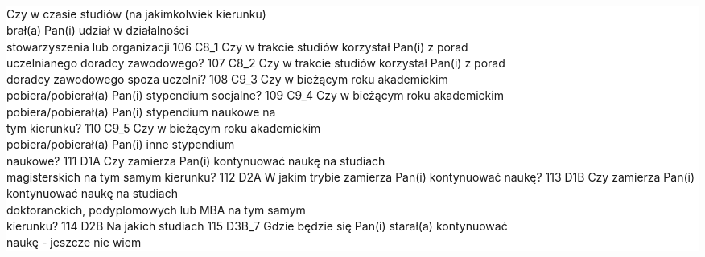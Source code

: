 <td style="padding:0.2cm; text-align:left; vertical-align:top;">Czy w czasie studiów (na jakimkolwiek kierunku)<br>brał(a) Pan(i) udział w działalności<br>stowarzyszenia lub organizacji</td>
</tr>
<tr>
<td style="padding:0.2cm; text-align:left; vertical-align:top; background-color:#eaeaea">106</td>
<td style="padding:0.2cm; text-align:left; vertical-align:top; background-color:#eaeaea">C8_1</td>
<td style="padding:0.2cm; text-align:left; vertical-align:top; background-color:#eaeaea">Czy w trakcie studiów korzystał Pan(i) z porad<br>uczelnianego doradcy zawodowego?</td>
</tr>
<tr>
<td style="padding:0.2cm; text-align:left; vertical-align:top;">107</td>
<td style="padding:0.2cm; text-align:left; vertical-align:top;">C8_2</td>
<td style="padding:0.2cm; text-align:left; vertical-align:top;">Czy w trakcie studiów korzystał Pan(i) z porad<br>doradcy zawodowego spoza uczelni?</td>
</tr>
<tr>
<td style="padding:0.2cm; text-align:left; vertical-align:top; background-color:#eaeaea">108</td>
<td style="padding:0.2cm; text-align:left; vertical-align:top; background-color:#eaeaea">C9_3</td>
<td style="padding:0.2cm; text-align:left; vertical-align:top; background-color:#eaeaea">Czy w bieżącym roku akademickim<br>pobiera/pobierał(a) Pan(i) stypendium socjalne?</td>
</tr>
<tr>
<td style="padding:0.2cm; text-align:left; vertical-align:top;">109</td>
<td style="padding:0.2cm; text-align:left; vertical-align:top;">C9_4</td>
<td style="padding:0.2cm; text-align:left; vertical-align:top;">Czy w bieżącym roku akademickim<br>pobiera/pobierał(a) Pan(i) stypendium naukowe na<br>tym kierunku?</td>
</tr>
<tr>
<td style="padding:0.2cm; text-align:left; vertical-align:top; background-color:#eaeaea">110</td>
<td style="padding:0.2cm; text-align:left; vertical-align:top; background-color:#eaeaea">C9_5</td>
<td style="padding:0.2cm; text-align:left; vertical-align:top; background-color:#eaeaea">Czy w bieżącym roku akademickim<br>pobiera/pobierał(a) Pan(i) inne stypendium<br>naukowe?</td>
</tr>
<tr>
<td style="padding:0.2cm; text-align:left; vertical-align:top;">111</td>
<td style="padding:0.2cm; text-align:left; vertical-align:top;">D1A</td>
<td style="padding:0.2cm; text-align:left; vertical-align:top;">Czy zamierza Pan(i) kontynuować naukę na studiach<br>magisterskich na tym samym kierunku?</td>
</tr>
<tr>
<td style="padding:0.2cm; text-align:left; vertical-align:top; background-color:#eaeaea">112</td>
<td style="padding:0.2cm; text-align:left; vertical-align:top; background-color:#eaeaea">D2A</td>
<td style="padding:0.2cm; text-align:left; vertical-align:top; background-color:#eaeaea">W jakim trybie zamierza Pan(i) kontynuować naukę?</td>
</tr>
<tr>
<td style="padding:0.2cm; text-align:left; vertical-align:top;">113</td>
<td style="padding:0.2cm; text-align:left; vertical-align:top;">D1B</td>
<td style="padding:0.2cm; text-align:left; vertical-align:top;">Czy zamierza Pan(i) kontynuować naukę na studiach<br>doktoranckich, podyplomowych lub MBA na tym samym<br>kierunku?</td>
</tr>
<tr>
<td style="padding:0.2cm; text-align:left; vertical-align:top; background-color:#eaeaea">114</td>
<td style="padding:0.2cm; text-align:left; vertical-align:top; background-color:#eaeaea">D2B</td>
<td style="padding:0.2cm; text-align:left; vertical-align:top; background-color:#eaeaea">Na jakich studiach</td>
</tr>
<tr>
<td style="padding:0.2cm; text-align:left; vertical-align:top;">115</td>
<td style="padding:0.2cm; text-align:left; vertical-align:top;">D3B_7</td>
<td style="padding:0.2cm; text-align:left; vertical-align:top;">Gdzie będzie się Pan(i) starał(a) kontynuować<br>naukę - jeszcze nie wiem</td>
</tr>
<tr>